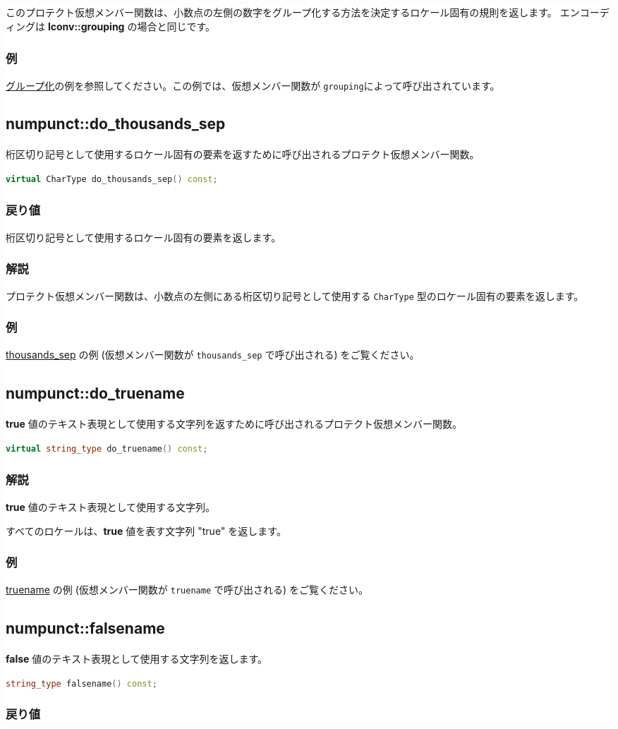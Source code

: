 このプロテクト仮想メンバー関数は、小数点の左側の数字をグループ化する方法を決定するロケール固有の規則を返します。 エンコーディングは **lconv::grouping** の場合と同じです。

### <a name="example"></a>例

[グループ化](#grouping)の例を参照してください。この例では、仮想メンバー関数が `grouping`によって呼び出されています。

## <a name="do_thousands_sep"></a>  numpunct::do_thousands_sep

桁区切り記号として使用するロケール固有の要素を返すために呼び出されるプロテクト仮想メンバー関数。

```cpp
virtual CharType do_thousands_sep() const;
```

### <a name="return-value"></a>戻り値

桁区切り記号として使用するロケール固有の要素を返します。

### <a name="remarks"></a>解説

プロテクト仮想メンバー関数は、小数点の左側にある桁区切り記号として使用する `CharType` 型のロケール固有の要素を返します。

### <a name="example"></a>例

[thousands_sep](#thousands_sep) の例 (仮想メンバー関数が `thousands_sep` で呼び出される) をご覧ください。

## <a name="do_truename"></a>  numpunct::do_truename

**true** 値のテキスト表現として使用する文字列を返すために呼び出されるプロテクト仮想メンバー関数。

```cpp
virtual string_type do_truename() const;
```

### <a name="remarks"></a>解説

**true** 値のテキスト表現として使用する文字列。

すべてのロケールは、**true** 値を表す文字列 "true" を返します。

### <a name="example"></a>例

[truename](#truename) の例 (仮想メンバー関数が `truename` で呼び出される) をご覧ください。

## <a name="falsename"></a>  numpunct::falsename

**false** 値のテキスト表現として使用する文字列を返します。

```cpp
string_type falsename() const;
```

### <a name="return-value"></a>戻り値
